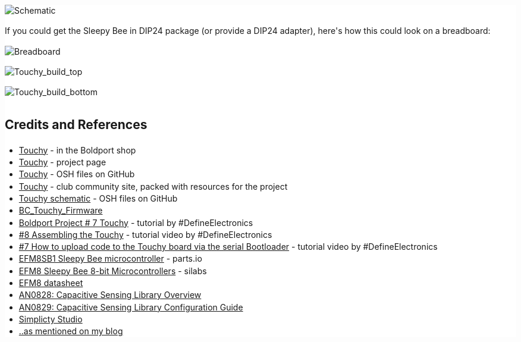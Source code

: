 ![Schematic](./assets/Touchy_schematic.jpg?raw=true)

If you could get the Sleepy Bee in DIP24 package (or provide a DIP24 adapter), here's how this could look on a breadboard:

![Breadboard](./assets/Touchy_bb.jpg?raw=true)

![Touchy_build_top](./assets/Touchy_build_top.jpg?raw=true)

![Touchy_build_bottom](./assets/Touchy_build_bottom.jpg?raw=true)

## Credits and References
* [Touchy](http://www.boldport.club/shop/product/437209749) - in the Boldport shop
* [Touchy](https://www.boldport.com/products/touchy) - project page
* [Touchy](https://github.com/boldport/touchy) - OSH files on GitHub
* [Touchy](http://community.boldport.club/projects/p07-touchy/) - club community site, packed with resources for the project
* [Touchy schematic](https://github.com/boldport/touchy/blob/master/docs/schematics.svg) - OSH files on GitHub
* [BC_Touchy_Firmware](https://github.com/HashDefineElectronics/BC_Touchy_Firmware)
* [Boldport Project # 7 Touchy](https://www.hashdefineelectronics.com/boldport-project-7-touchy/) - tutorial by #DefineElectronics
* [#8 Assembling the Touchy](https://www.youtube.com/watch?v=0fbr5iFXtF4) - tutorial video by #DefineElectronics
* [#7 How to upload code to the Touchy board via the serial Bootloader](https://www.youtube.com/watch?v=HoMjZiPxQnk) - tutorial video by #DefineElectronics
* [EFM8SB1 Sleepy Bee microcontroller](http://parts.io/detail/205970546/EFM8SB10F8G-A-QSOP24) - parts.io
* [EFM8 Sleepy Bee 8-bit Microcontrollers](http://www.silabs.com/products/mcu/8-bit/efm8-sleepy-bee/pages/efm8-sleepy-bee.aspx) - silabs
* [EFM8 datasheet](http://www.silabs.com/Support%20Documents/TechnicalDocs/efm8sb1-datasheet.pdf)
* [AN0828: Capacitive Sensing Library Overview](https://www.silabs.com/Support%20Documents/TechnicalDocs/an0828-capacitive-sensing-library-overview.pdf)
* [AN0829: Capacitive Sensing Library Configuration Guide](https://www.silabs.com/Support%20Documents/TechnicalDocs/AN0829.pdf)
* [Simplicty Studio](http://www.silabs.com/products/mcu/Pages/simplicity-studio.aspx)
* [..as mentioned on my blog](https://blog.tardate.com/2017/04/leap277-boldport-touchy.html)
